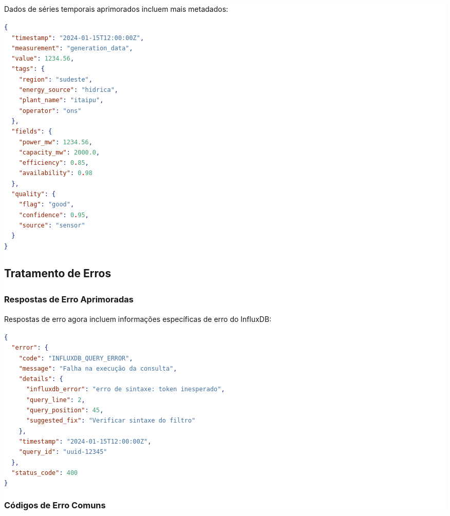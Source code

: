 Dados de séries temporais aprimorados incluem mais metadados:

```json
{
  "timestamp": "2024-01-15T12:00:00Z",
  "measurement": "generation_data",
  "value": 1234.56,
  "tags": {
    "region": "sudeste",
    "energy_source": "hidrica",
    "plant_name": "itaipu",
    "operator": "ons"
  },
  "fields": {
    "power_mw": 1234.56,
    "capacity_mw": 2000.0,
    "efficiency": 0.85,
    "availability": 0.98
  },
  "quality": {
    "flag": "good",
    "confidence": 0.95,
    "source": "sensor"
  }
}
```

## Tratamento de Erros

### Respostas de Erro Aprimoradas

Respostas de erro agora incluem informações específicas de erro do InfluxDB:

```json
{
  "error": {
    "code": "INFLUXDB_QUERY_ERROR",
    "message": "Falha na execução da consulta",
    "details": {
      "influxdb_error": "erro de sintaxe: token inesperado",
      "query_line": 2,
      "query_position": 45,
      "suggested_fix": "Verificar sintaxe do filtro"
    },
    "timestamp": "2024-01-15T12:00:00Z",
    "query_id": "uuid-12345"
  },
  "status_code": 400
}
```

### Códigos de Erro Comuns
